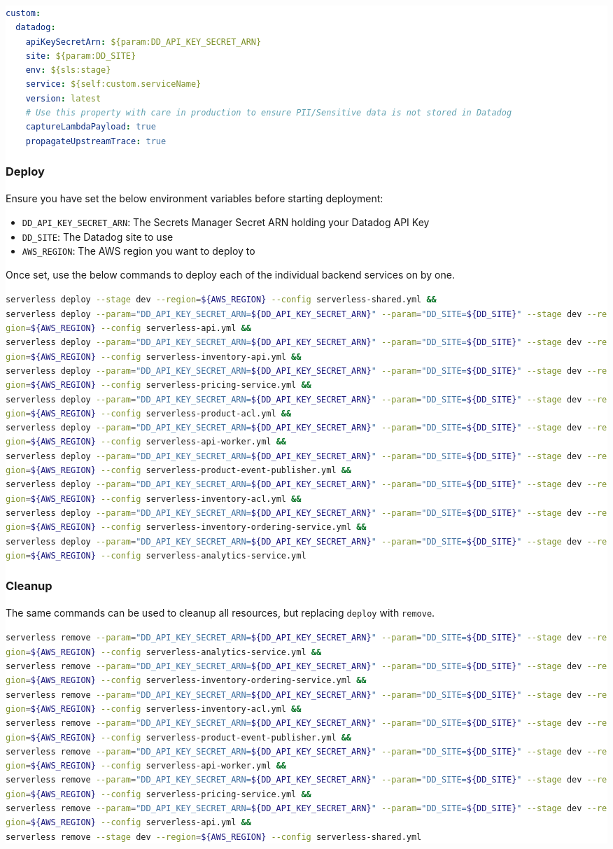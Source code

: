 ```yaml
custom:
  datadog:
    apiKeySecretArn: ${param:DD_API_KEY_SECRET_ARN}
    site: ${param:DD_SITE}
    env: ${sls:stage}
    service: ${self:custom.serviceName}
    version: latest
    # Use this property with care in production to ensure PII/Sensitive data is not stored in Datadog
    captureLambdaPayload: true
    propagateUpstreamTrace: true
```

### Deploy

Ensure you have set the below environment variables before starting deployment:

- `DD_API_KEY_SECRET_ARN`: The Secrets Manager Secret ARN holding your Datadog API Key
- `DD_SITE`: The Datadog site to use
- `AWS_REGION`: The AWS region you want to deploy to

Once set, use the below commands to deploy each of the individual backend services on by one.

```sh
serverless deploy --stage dev --region=${AWS_REGION} --config serverless-shared.yml &&
serverless deploy --param="DD_API_KEY_SECRET_ARN=${DD_API_KEY_SECRET_ARN}" --param="DD_SITE=${DD_SITE}" --stage dev --region=${AWS_REGION} --config serverless-api.yml &&
serverless deploy --param="DD_API_KEY_SECRET_ARN=${DD_API_KEY_SECRET_ARN}" --param="DD_SITE=${DD_SITE}" --stage dev --region=${AWS_REGION} --config serverless-inventory-api.yml &&
serverless deploy --param="DD_API_KEY_SECRET_ARN=${DD_API_KEY_SECRET_ARN}" --param="DD_SITE=${DD_SITE}" --stage dev --region=${AWS_REGION} --config serverless-pricing-service.yml &&
serverless deploy --param="DD_API_KEY_SECRET_ARN=${DD_API_KEY_SECRET_ARN}" --param="DD_SITE=${DD_SITE}" --stage dev --region=${AWS_REGION} --config serverless-product-acl.yml &&
serverless deploy --param="DD_API_KEY_SECRET_ARN=${DD_API_KEY_SECRET_ARN}" --param="DD_SITE=${DD_SITE}" --stage dev --region=${AWS_REGION} --config serverless-api-worker.yml &&
serverless deploy --param="DD_API_KEY_SECRET_ARN=${DD_API_KEY_SECRET_ARN}" --param="DD_SITE=${DD_SITE}" --stage dev --region=${AWS_REGION} --config serverless-product-event-publisher.yml &&
serverless deploy --param="DD_API_KEY_SECRET_ARN=${DD_API_KEY_SECRET_ARN}" --param="DD_SITE=${DD_SITE}" --stage dev --region=${AWS_REGION} --config serverless-inventory-acl.yml &&
serverless deploy --param="DD_API_KEY_SECRET_ARN=${DD_API_KEY_SECRET_ARN}" --param="DD_SITE=${DD_SITE}" --stage dev --region=${AWS_REGION} --config serverless-inventory-ordering-service.yml &&
serverless deploy --param="DD_API_KEY_SECRET_ARN=${DD_API_KEY_SECRET_ARN}" --param="DD_SITE=${DD_SITE}" --stage dev --region=${AWS_REGION} --config serverless-analytics-service.yml
```

### Cleanup

The same commands can be used to cleanup all resources, but replacing `deploy` with `remove`.

```sh
serverless remove --param="DD_API_KEY_SECRET_ARN=${DD_API_KEY_SECRET_ARN}" --param="DD_SITE=${DD_SITE}" --stage dev --region=${AWS_REGION} --config serverless-analytics-service.yml &&
serverless remove --param="DD_API_KEY_SECRET_ARN=${DD_API_KEY_SECRET_ARN}" --param="DD_SITE=${DD_SITE}" --stage dev --region=${AWS_REGION} --config serverless-inventory-ordering-service.yml &&
serverless remove --param="DD_API_KEY_SECRET_ARN=${DD_API_KEY_SECRET_ARN}" --param="DD_SITE=${DD_SITE}" --stage dev --region=${AWS_REGION} --config serverless-inventory-acl.yml &&
serverless remove --param="DD_API_KEY_SECRET_ARN=${DD_API_KEY_SECRET_ARN}" --param="DD_SITE=${DD_SITE}" --stage dev --region=${AWS_REGION} --config serverless-product-event-publisher.yml &&
serverless remove --param="DD_API_KEY_SECRET_ARN=${DD_API_KEY_SECRET_ARN}" --param="DD_SITE=${DD_SITE}" --stage dev --region=${AWS_REGION} --config serverless-api-worker.yml &&
serverless remove --param="DD_API_KEY_SECRET_ARN=${DD_API_KEY_SECRET_ARN}" --param="DD_SITE=${DD_SITE}" --stage dev --region=${AWS_REGION} --config serverless-pricing-service.yml &&
serverless remove --param="DD_API_KEY_SECRET_ARN=${DD_API_KEY_SECRET_ARN}" --param="DD_SITE=${DD_SITE}" --stage dev --region=${AWS_REGION} --config serverless-api.yml &&
serverless remove --stage dev --region=${AWS_REGION} --config serverless-shared.yml
```